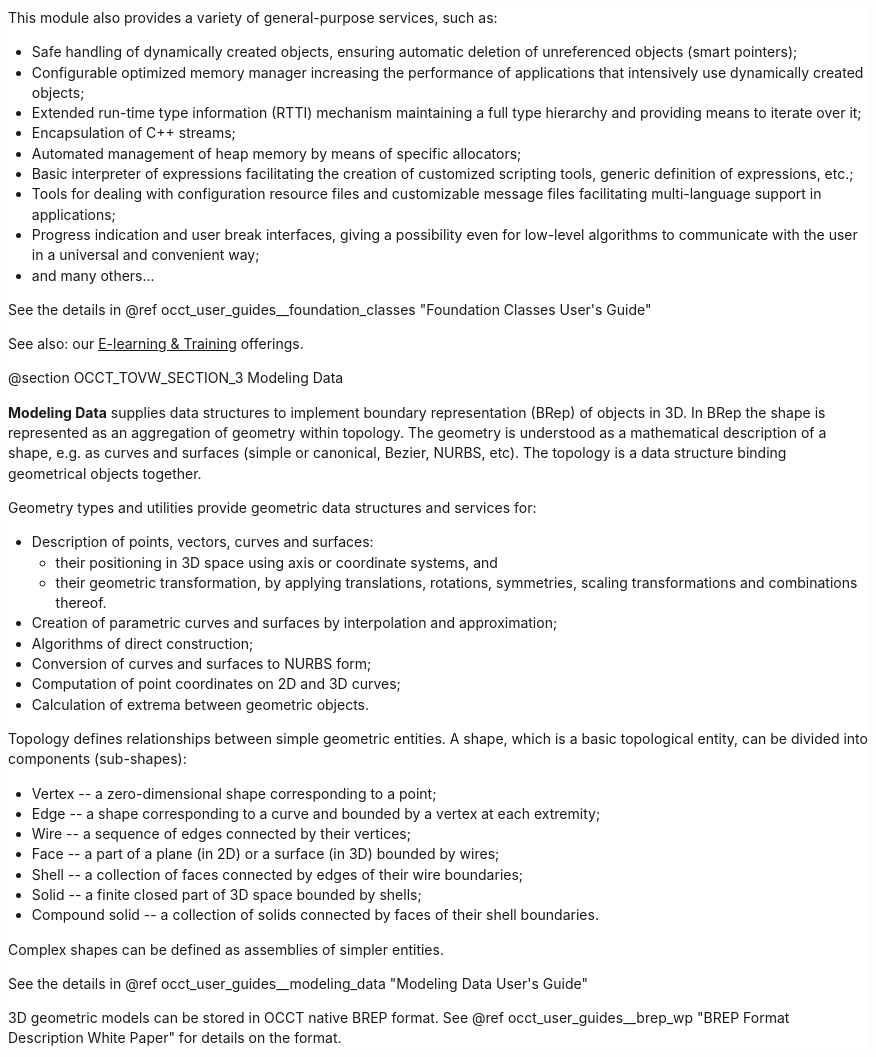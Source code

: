 This module also provides a variety of general-purpose services, such as:
  * Safe handling of dynamically created objects, ensuring automatic deletion of unreferenced objects (smart pointers);
  * Configurable optimized memory manager increasing the performance of applications that intensively use dynamically created objects;
  * Extended run-time type information (RTTI) mechanism maintaining a full type hierarchy and providing means to iterate over it;
  * Encapsulation of C++ streams;
  * Automated management of heap memory by means of specific allocators;
  * Basic interpreter of expressions facilitating the creation of customized scripting tools, generic definition of expressions, etc.;
  * Tools for dealing with configuration resource files and customizable message files facilitating  multi-language support in applications;
  * Progress indication and user break interfaces, giving a possibility even for low-level algorithms to communicate with the user in a universal and convenient way;
  * and many others...

See the details in @ref occt_user_guides__foundation_classes "Foundation Classes User's Guide"

See also: our <a href="http://www.opencascade.com/content/tutorial-learning">E-learning & Training</a> offerings.

@section OCCT_TOVW_SECTION_3 Modeling Data

**Modeling Data** supplies data structures to implement boundary representation (BRep) of objects in 3D. In BRep the shape is represented as an aggregation of geometry within topology. The geometry  is understood as a mathematical description of a shape, e.g. as curves and surfaces (simple or canonical, Bezier, NURBS, etc). The topology is a data structure binding geometrical objects together.

Geometry types and utilities provide geometric data structures and services for:
 * Description of points, vectors, curves and surfaces:
	 * their positioning in 3D space using axis or coordinate systems, and
	 * their geometric transformation, by applying translations, rotations, symmetries, scaling transformations and combinations thereof.
 * Creation of parametric curves and surfaces by interpolation and approximation;
 * Algorithms of direct construction; 
 * Conversion of curves and surfaces to NURBS form;
 * Computation of point coordinates on 2D and 3D curves; 
 * Calculation of extrema between geometric objects. 
  
Topology defines relationships between simple geometric entities.  A shape, which is a basic topological entity, can be divided into components (sub-shapes):
 * Vertex -- a zero-dimensional shape corresponding to a point;
 * Edge -- a shape corresponding to a curve and bounded by a vertex at each extremity;
 * Wire -- a sequence of edges connected by their vertices;
 * Face -- a part of a plane (in 2D) or a surface (in 3D) bounded by wires;
 * Shell -- a collection of faces connected by edges of their wire boundaries;
 * Solid -- a finite closed part of 3D space bounded by shells;
 * Compound solid -- a collection of solids connected by faces of their shell boundaries.

Complex shapes can be defined as assemblies of simpler entities.

See the details in @ref occt_user_guides__modeling_data "Modeling Data User's Guide"

3D geometric models can be stored in OCCT native BREP format.
See @ref occt_user_guides__brep_wp "BREP Format Description White Paper" for details on the format.
